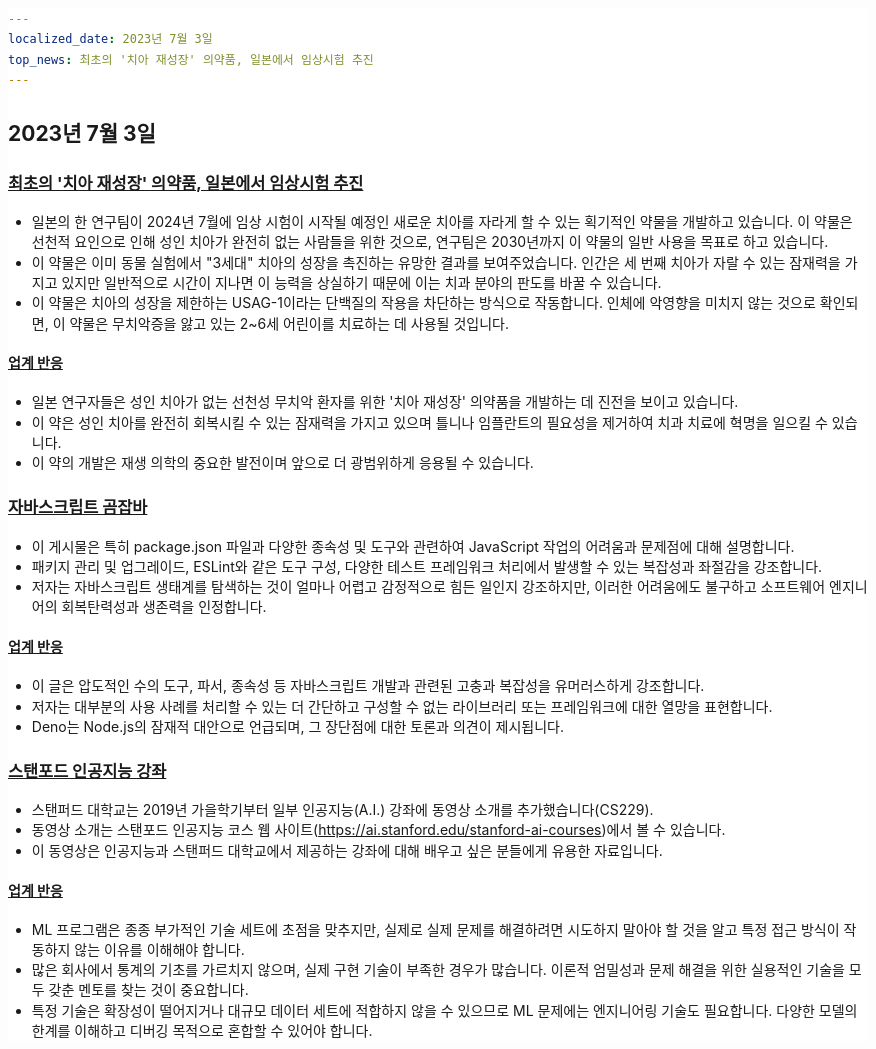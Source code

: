 ```yaml
---
localized_date: 2023년 7월 3일
top_news: 최초의 '치아 재성장' 의약품, 일본에서 임상시험 추진
---
```




## 2023년 7월 3일

### [최초의 '치아 재성장' 의약품, 일본에서 임상시험 추진](https://mainichi.jp/english/articles/20230609/p2a/00m/0sc/026000c)

- 일본의 한 연구팀이 2024년 7월에 임상 시험이 시작될 예정인 새로운 치아를 자라게 할 수 있는 획기적인 약물을 개발하고 있습니다. 이 약물은 선천적 요인으로 인해 성인 치아가 완전히 없는 사람들을 위한 것으로, 연구팀은 2030년까지 이 약물의 일반 사용을 목표로 하고 있습니다.
- 이 약물은 이미 동물 실험에서 "3세대" 치아의 성장을 촉진하는 유망한 결과를 보여주었습니다. 인간은 세 번째 치아가 자랄 수 있는 잠재력을 가지고 있지만 일반적으로 시간이 지나면 이 능력을 상실하기 때문에 이는 치과 분야의 판도를 바꿀 수 있습니다.
- 이 약물은 치아의 성장을 제한하는 USAG-1이라는 단백질의 작용을 차단하는 방식으로 작동합니다. 인체에 악영향을 미치지 않는 것으로 확인되면, 이 약물은 무치악증을 앓고 있는 2~6세 어린이를 치료하는 데 사용될 것입니다.

#### [업계 반응](http://news.ycombinator.com/item?id=36563590)

- 일본 연구자들은 성인 치아가 없는 선천성 무치악 환자를 위한 '치아 재성장' 의약품을 개발하는 데 진전을 보이고 있습니다.
- 이 약은 성인 치아를 완전히 회복시킬 수 있는 잠재력을 가지고 있으며 틀니나 임플란트의 필요성을 제거하여 치과 치료에 혁명을 일으킬 수 있습니다.
- 이 약의 개발은 재생 의학의 중요한 발전이며 앞으로 더 광범위하게 응용될 수 있습니다.

### [자바스크립트 곰잡바](https://frantic.im/javascript-gom-jabbar/)

- 이 게시물은 특히 package.json 파일과 다양한 종속성 및 도구와 관련하여 JavaScript 작업의 어려움과 문제점에 대해 설명합니다.
- 패키지 관리 및 업그레이드, ESLint와 같은 도구 구성, 다양한 테스트 프레임워크 처리에서 발생할 수 있는 복잡성과 좌절감을 강조합니다.
- 저자는 자바스크립트 생태계를 탐색하는 것이 얼마나 어렵고 감정적으로 힘든 일인지 강조하지만, 이러한 어려움에도 불구하고 소프트웨어 엔지니어의 회복탄력성과 생존력을 인정합니다.

#### [업계 반응](http://news.ycombinator.com/item?id=36564010)

- 이 글은 압도적인 수의 도구, 파서, 종속성 등 자바스크립트 개발과 관련된 고충과 복잡성을 유머러스하게 강조합니다.
- 저자는 대부분의 사용 사례를 처리할 수 있는 더 간단하고 구성할 수 없는 라이브러리 또는 프레임워크에 대한 열망을 표현합니다.
- Deno는 Node.js의 잠재적 대안으로 언급되며, 그 장단점에 대한 토론과 의견이 제시됩니다.

### [스탠포드 인공지능 강좌](https://ai.stanford.edu/courses/)

- 스탠퍼드 대학교는 2019년 가을학기부터 일부 인공지능(A.I.) 강좌에 동영상 소개를 추가했습니다(CS229).
- 동영상 소개는 스탠포드 인공지능 코스 웹 사이트(https://ai.stanford.edu/stanford-ai-courses)에서 볼 수 있습니다.
- 이 동영상은 인공지능과 스탠퍼드 대학교에서 제공하는 강좌에 대해 배우고 싶은 분들에게 유용한 자료입니다.

#### [업계 반응](http://news.ycombinator.com/item?id=36562502)

- ML 프로그램은 종종 부가적인 기술 세트에 초점을 맞추지만, 실제로 실제 문제를 해결하려면 시도하지 말아야 할 것을 알고 특정 접근 방식이 작동하지 않는 이유를 이해해야 합니다.
- 많은 회사에서 통계의 기초를 가르치지 않으며, 실제 구현 기술이 부족한 경우가 많습니다. 이론적 엄밀성과 문제 해결을 위한 실용적인 기술을 모두 갖춘 멘토를 찾는 것이 중요합니다.
- 특정 기술은 확장성이 떨어지거나 대규모 데이터 세트에 적합하지 않을 수 있으므로 ML 문제에는 엔지니어링 기술도 필요합니다. 다양한 모델의 한계를 이해하고 디버깅 목적으로 혼합할 수 있어야 합니다.
